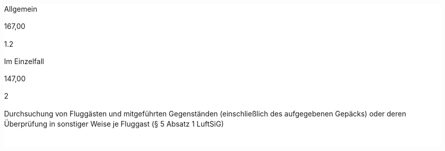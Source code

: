 Allgemein

</td>

<td style="border-bottom: 0.5pt solid ; " colspan="3" align="center" valign="top" charoff="50">

167,00

</td>

</tr>

<tr>

<td style="border-right: 0.5pt solid ; border-bottom: 0.5pt solid ; " align="left" valign="top" charoff="50">

1.2

</td>

<td style="border-right: 0.5pt solid ; border-bottom: 0.5pt solid ; " align="justify" valign="top" charoff="50">

Im Einzelfall

</td>

<td style="border-bottom: 0.5pt solid ; " colspan="3" align="center" valign="top" charoff="50">

147,00

</td>

</tr>

<tr>

<td style="border-right: 0.5pt solid ; border-bottom: 0.5pt solid ; " align="left" valign="top" charoff="50">

2

</td>

<td style="border-right: 0.5pt solid ; border-bottom: 0.5pt solid ; " align="justify" valign="top" charoff="50">

Durchsuchung von Fluggästen und mitgeführten Gegenständen
(einschließlich des aufgegebenen Gepäcks) oder deren Überprüfung in
sonstiger Weise je Fluggast (§ 5 Absatz 1 LuftSiG)

</td>

<td style="border-bottom: 0.5pt solid ; " colspan="3" align="center" valign="top" charoff="50">

 

</td>

</tr>

<tr>

<td style="border-right: 0.5pt solid ; border-bottom: 0.5pt solid ; " align="left" valign="top" charoff="50">

